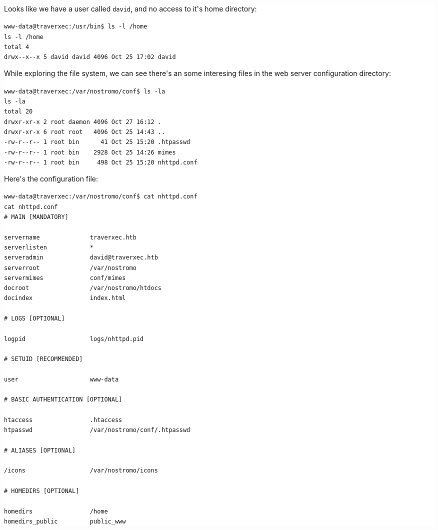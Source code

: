 Looks like we have a user called `david`, and no access to it's home directory:
```
www-data@traverxec:/usr/bin$ ls -l /home
ls -l /home
total 4
drwx--x--x 5 david david 4096 Oct 25 17:02 david
```

While exploring the file system, we can see there's an some interesing files in
the web server configuration directory:
```
www-data@traverxec:/var/nostromo/conf$ ls -la
ls -la
total 20
drwxr-xr-x 2 root daemon 4096 Oct 27 16:12 .
drwxr-xr-x 6 root root   4096 Oct 25 14:43 ..
-rw-r--r-- 1 root bin      41 Oct 25 15:20 .htpasswd
-rw-r--r-- 1 root bin    2928 Oct 25 14:26 mimes
-rw-r--r-- 1 root bin     498 Oct 25 15:20 nhttpd.conf
```

Here's the configuration file:
```
www-data@traverxec:/var/nostromo/conf$ cat nhttpd.conf
cat nhttpd.conf
# MAIN [MANDATORY]

servername              traverxec.htb
serverlisten            *
serveradmin             david@traverxec.htb
serverroot              /var/nostromo
servermimes             conf/mimes
docroot                 /var/nostromo/htdocs
docindex                index.html

# LOGS [OPTIONAL]

logpid                  logs/nhttpd.pid

# SETUID [RECOMMENDED]

user                    www-data

# BASIC AUTHENTICATION [OPTIONAL]

htaccess                .htaccess
htpasswd                /var/nostromo/conf/.htpasswd

# ALIASES [OPTIONAL]

/icons                  /var/nostromo/icons

# HOMEDIRS [OPTIONAL]

homedirs                /home
homedirs_public         public_www
```
